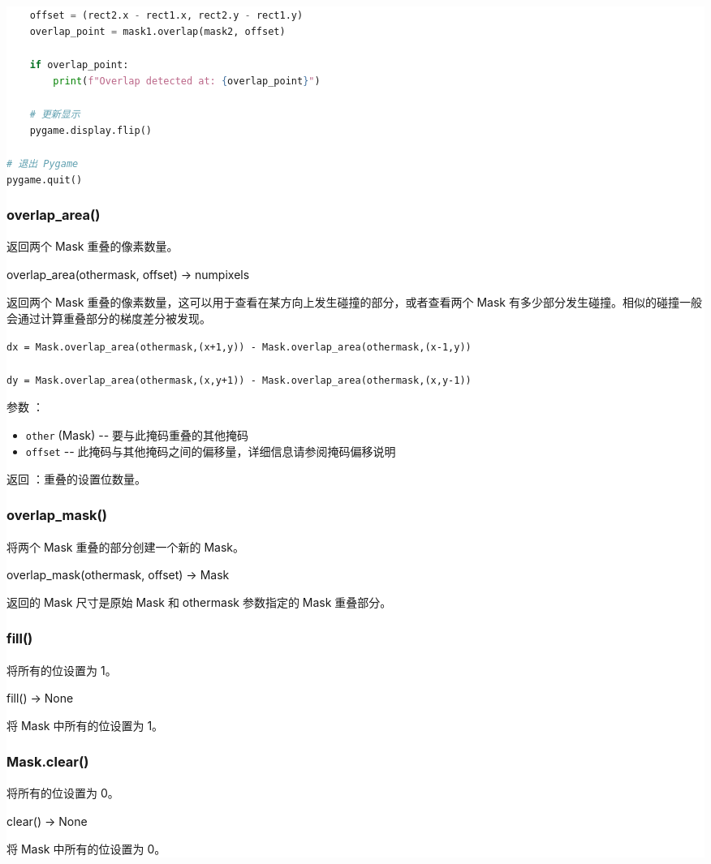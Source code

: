 ```python
    offset = (rect2.x - rect1.x, rect2.y - rect1.y)
    overlap_point = mask1.overlap(mask2, offset)

    if overlap_point:
        print(f"Overlap detected at: {overlap_point}")

    # 更新显示
    pygame.display.flip()

# 退出 Pygame
pygame.quit()
```

### **overlap_area()**

返回两个 Mask 重叠的像素数量。

overlap_area(othermask, offset) -> numpixels

返回两个 Mask 重叠的像素数量，这可以用于查看在某方向上发生碰撞的部分，或者查看两个 Mask 有多少部分发生碰撞。相似的碰撞一般会通过计算重叠部分的梯度差分被发现。

```
dx = Mask.overlap_area(othermask,(x+1,y)) - Mask.overlap_area(othermask,(x-1,y))

dy = Mask.overlap_area(othermask,(x,y+1)) - Mask.overlap_area(othermask,(x,y-1))
```

参数 ： 

- `other` (Mask) -- 要与此掩码重叠的其他掩码  
- `offset` -- 此掩码与其他掩码之间的偏移量，详细信息请参阅掩码偏移说明  

返回  ：重叠的设置位数量。

### **overlap_mask()**

将两个 Mask 重叠的部分创建一个新的 Mask。

overlap_mask(othermask, offset) -> Mask

返回的 Mask 尺寸是原始 Mask 和 othermask 参数指定的 Mask 重叠部分。

### **fill()**

将所有的位设置为 1。

fill() -> None

将 Mask 中所有的位设置为 1。

### **Mask.clear()**

将所有的位设置为 0。

clear() -> None

将 Mask 中所有的位设置为 0。

